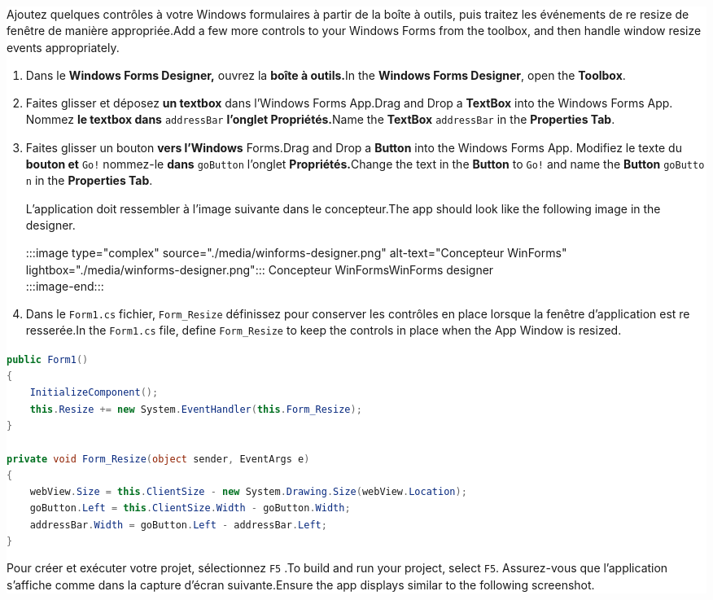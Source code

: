<span data-ttu-id="6f7fb-158">Ajoutez quelques contrôles à votre Windows formulaires à partir de la boîte à outils, puis traitez les événements de re resize de fenêtre de manière appropriée.</span><span class="sxs-lookup"><span data-stu-id="6f7fb-158">Add a few more controls to your Windows Forms from the toolbox, and then handle window resize events appropriately.</span></span>  

1.  <span data-ttu-id="6f7fb-159">Dans le **Windows Forms Designer,** ouvrez la **boîte à outils.**</span><span class="sxs-lookup"><span data-stu-id="6f7fb-159">In the **Windows Forms Designer**, open the **Toolbox**.</span></span>  
1.  <span data-ttu-id="6f7fb-160">Faites glisser et déposez **un textbox** dans l’Windows Forms App.</span><span class="sxs-lookup"><span data-stu-id="6f7fb-160">Drag and Drop a **TextBox** into the Windows Forms App.</span></span>  <span data-ttu-id="6f7fb-161">Nommez **le textbox dans** `addressBar` **l’onglet Propriétés.**</span><span class="sxs-lookup"><span data-stu-id="6f7fb-161">Name the **TextBox** `addressBar` in the **Properties Tab**.</span></span>  
1.  <span data-ttu-id="6f7fb-162">Faites glisser un bouton **vers l’Windows** Forms.</span><span class="sxs-lookup"><span data-stu-id="6f7fb-162">Drag and Drop a **Button** into the Windows Forms App.</span></span>  <span data-ttu-id="6f7fb-163">Modifiez le texte du **bouton et** `Go!` nommez-le **dans** `goButton` l’onglet **Propriétés.**</span><span class="sxs-lookup"><span data-stu-id="6f7fb-163">Change the text in the **Button** to `Go!` and name the **Button** `goButton` in the **Properties Tab**.</span></span>  
    
    <span data-ttu-id="6f7fb-164">L’application doit ressembler à l’image suivante dans le concepteur.</span><span class="sxs-lookup"><span data-stu-id="6f7fb-164">The app should look like the following image in the designer.</span></span>  
    
    :::image type="complex" source="./media/winforms-designer.png" alt-text="Concepteur WinForms" lightbox="./media/winforms-designer.png":::
       <span data-ttu-id="6f7fb-166">Concepteur WinForms</span><span class="sxs-lookup"><span data-stu-id="6f7fb-166">WinForms designer</span></span>  
    :::image-end:::  

1.  <span data-ttu-id="6f7fb-167">Dans le `Form1.cs` fichier, `Form_Resize` définissez pour conserver les contrôles en place lorsque la fenêtre d’application est re resserée.</span><span class="sxs-lookup"><span data-stu-id="6f7fb-167">In the `Form1.cs` file, define `Form_Resize` to keep the controls in place when the App Window is resized.</span></span>

```csharp
public Form1()
{
    InitializeComponent();
    this.Resize += new System.EventHandler(this.Form_Resize);
}

private void Form_Resize(object sender, EventArgs e)
{
    webView.Size = this.ClientSize - new System.Drawing.Size(webView.Location);
    goButton.Left = this.ClientSize.Width - goButton.Width;
    addressBar.Width = goButton.Left - addressBar.Left;
}
```

<span data-ttu-id="6f7fb-168">Pour créer et exécuter votre projet, sélectionnez `F5` .</span><span class="sxs-lookup"><span data-stu-id="6f7fb-168">To build and run your project, select `F5`.</span></span>  <span data-ttu-id="6f7fb-169">Assurez-vous que l’application s’affiche comme dans la capture d’écran suivante.</span><span class="sxs-lookup"><span data-stu-id="6f7fb-169">Ensure the app displays similar to the following screenshot.</span></span>
